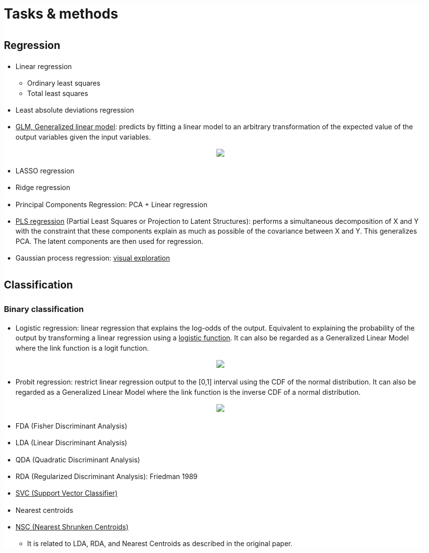 # Tasks & methods
## Regression
- Linear regression
  - Ordinary least squares
  - Total least squares
- Least absolute deviations regression
- [GLM, Generalized linear model](https://en.wikipedia.org/wiki/Generalized_linear_model): predicts by fitting a linear model to an arbitrary transformation of the expected value of the output variables given the input variables.
  <p align="center">
    <img height="40" src="https://render.githubusercontent.com/render/math?math={\displaystyle E(\mathbf{Y}|\mathbf{X})={\boldsymbol{\mu}}=g^{-1}(\mathbf{X}{\boldsymbol{\omega}})}">
  </p>

- LASSO regression
- Ridge regression

- Principal Components Regression: PCA + Linear regression
- [PLS regression](https://personal.utdallas.edu/~herve/Abdi-PLS-pretty.pdf) (Partial Least Squares or Projection to Latent Structures): performs a simultaneous decomposition of X and Y with the constraint that these components explain as much as possible of the covariance between X and Y. This generalizes PCA. The latent components are then used for regression.
- Gaussian process regression: [visual exploration](https://distill.pub/2019/visual-exploration-gaussian-processes/)

## Classification
### Binary classification
- Logistic regression: linear regression that explains the log-odds of the output. Equivalent to explaining the probability of the output by transforming a linear regression using a [logistic function](https://en.wikipedia.org/wiki/Logistic_function). It can also be regarded as a Generalized Linear Model where the link function is a logit function.
  <p align="center">
    <img height="40" src="https://render.githubusercontent.com/render/math?math=\log\left({\frac{p}{1-p}}\right)=\mathbf{x}^T{\boldsymbol{\omega}}">
  </p>  
- Probit regression: restrict linear regression output to the [0,1] interval using the CDF of the normal distribution. It can also be regarded as a Generalized Linear Model where the link function is the inverse CDF of a normal distribution.
  <p align="center">
    <img height="40" src="https://render.githubusercontent.com/render/math?math=\Phi^{-1}(p)=\mathbf{x}^T{\boldsymbol{\omega}}">
  </p> 

- FDA (Fisher Discriminant Analysis)
- LDA (Linear Discriminant Analysis)
- QDA (Quadratic Discriminant Analysis)
- RDA (Regularized Discriminant Analysis): Friedman 1989
- [SVC (Support Vector Classifier)](http://www.robots.ox.ac.uk/~az/lectures/ml/lect2.pdf)
- Nearest centroids
- [NSC (Nearest Shrunken Centroids)](http://statweb.stanford.edu/~tibs/ftp/STS040.pdf)
  - It is related to LDA, RDA, and Nearest Centroids as described in the original paper.
